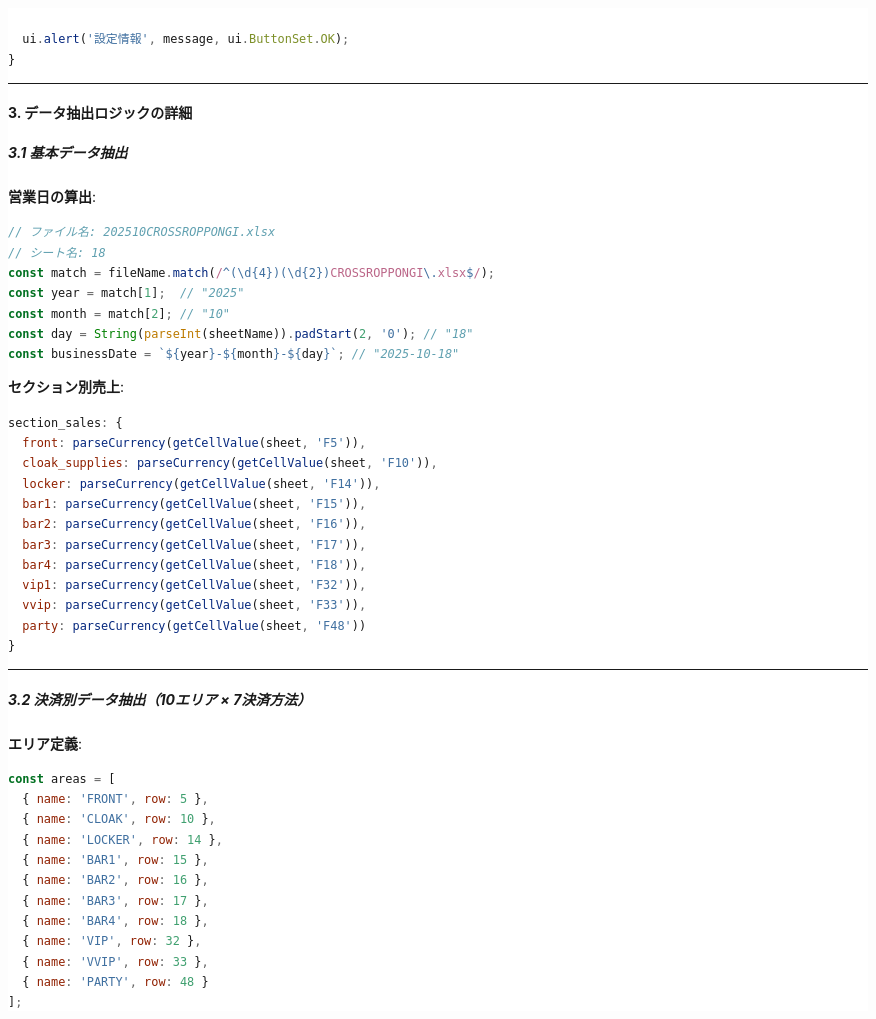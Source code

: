```javascript

  ui.alert('設定情報', message, ui.ButtonSet.OK);
}
```

---

#### 3. データ抽出ロジックの詳細

##### 3.1 基本データ抽出

**営業日の算出**:
```javascript
// ファイル名: 202510CROSSROPPONGI.xlsx
// シート名: 18
const match = fileName.match(/^(\d{4})(\d{2})CROSSROPPONGI\.xlsx$/);
const year = match[1];  // "2025"
const month = match[2]; // "10"
const day = String(parseInt(sheetName)).padStart(2, '0'); // "18"
const businessDate = `${year}-${month}-${day}`; // "2025-10-18"
```

**セクション別売上**:
```javascript
section_sales: {
  front: parseCurrency(getCellValue(sheet, 'F5')),
  cloak_supplies: parseCurrency(getCellValue(sheet, 'F10')),
  locker: parseCurrency(getCellValue(sheet, 'F14')),
  bar1: parseCurrency(getCellValue(sheet, 'F15')),
  bar2: parseCurrency(getCellValue(sheet, 'F16')),
  bar3: parseCurrency(getCellValue(sheet, 'F17')),
  bar4: parseCurrency(getCellValue(sheet, 'F18')),
  vip1: parseCurrency(getCellValue(sheet, 'F32')),
  vvip: parseCurrency(getCellValue(sheet, 'F33')),
  party: parseCurrency(getCellValue(sheet, 'F48'))
}
```

---

##### 3.2 決済別データ抽出（10エリア × 7決済方法）

**エリア定義**:
```javascript
const areas = [
  { name: 'FRONT', row: 5 },
  { name: 'CLOAK', row: 10 },
  { name: 'LOCKER', row: 14 },
  { name: 'BAR1', row: 15 },
  { name: 'BAR2', row: 16 },
  { name: 'BAR3', row: 17 },
  { name: 'BAR4', row: 18 },
  { name: 'VIP', row: 32 },
  { name: 'VVIP', row: 33 },
  { name: 'PARTY', row: 48 }
];
```
